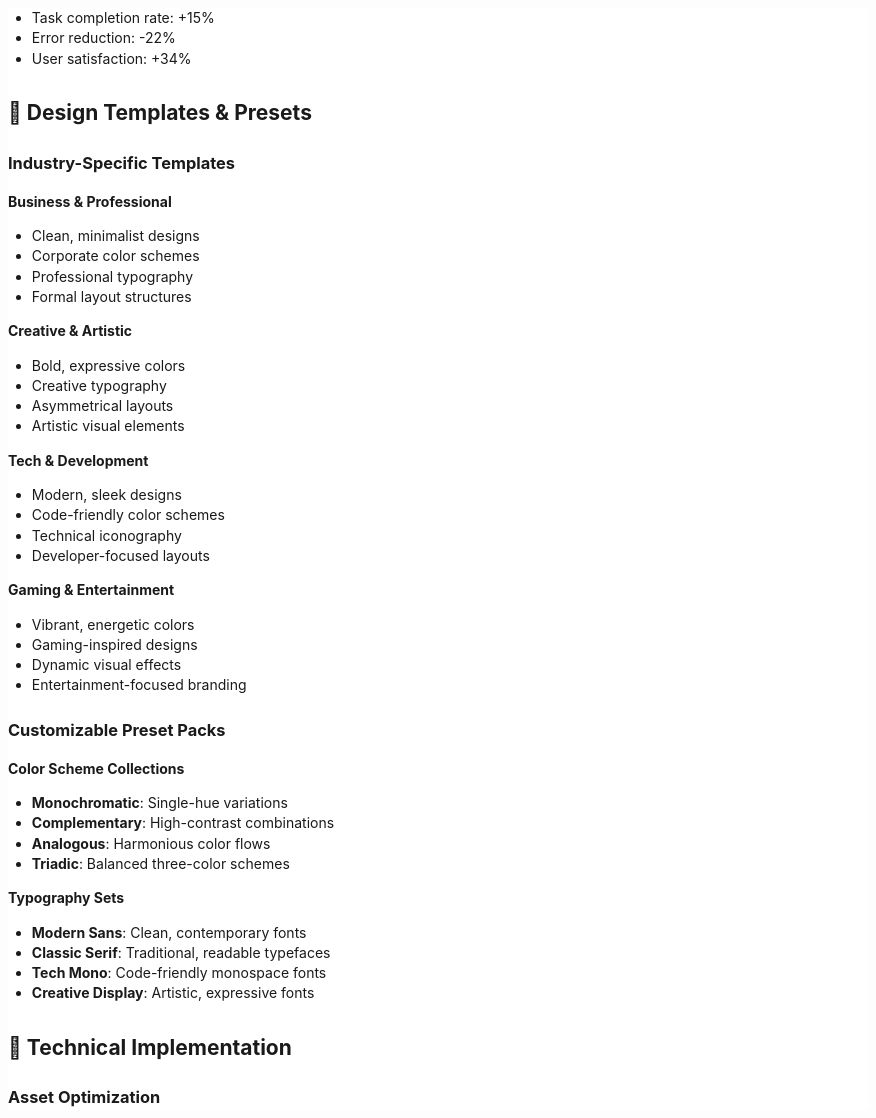 - Task completion rate: +15%
- Error reduction: -22%
- User satisfaction: +34%

## 🎨 Design Templates & Presets

### Industry-Specific Templates

**Business & Professional**

- Clean, minimalist designs
- Corporate color schemes
- Professional typography
- Formal layout structures

**Creative & Artistic**

- Bold, expressive colors
- Creative typography
- Asymmetrical layouts
- Artistic visual elements

**Tech & Development**

- Modern, sleek designs
- Code-friendly color schemes
- Technical iconography
- Developer-focused layouts

**Gaming & Entertainment**

- Vibrant, energetic colors
- Gaming-inspired designs
- Dynamic visual effects
- Entertainment-focused branding

### Customizable Preset Packs

**Color Scheme Collections**

- **Monochromatic**: Single-hue variations
- **Complementary**: High-contrast combinations
- **Analogous**: Harmonious color flows
- **Triadic**: Balanced three-color schemes

**Typography Sets**

- **Modern Sans**: Clean, contemporary fonts
- **Classic Serif**: Traditional, readable typefaces
- **Tech Mono**: Code-friendly monospace fonts
- **Creative Display**: Artistic, expressive fonts

## 🔧 Technical Implementation

### Asset Optimization
